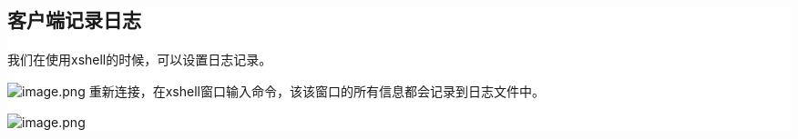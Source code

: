 
## 客户端记录日志
我们在使用xshell的时候，可以设置日志记录。

![image.png](http://upload-images.jianshu.io/upload_images/3629406-cb021cdb4baea1a7.png?imageMogr2/auto-orient/strip%7CimageView2/2/w/1240)
重新连接，在xshell窗口输入命令，该该窗口的所有信息都会记录到日志文件中。

![image.png](http://upload-images.jianshu.io/upload_images/3629406-b27f6265b4b4d5f8.png?imageMogr2/auto-orient/strip%7CimageView2/2/w/1240)
